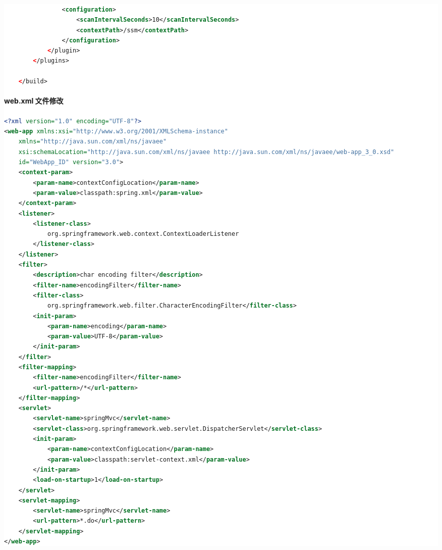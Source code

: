 ```xml
                <configuration>
                    <scanIntervalSeconds>10</scanIntervalSeconds>
                    <contextPath>/ssm</contextPath>
                </configuration>
            </plugin>
        </plugins>

    </build>
```

#### web.xml 文件修改

```xml
<?xml version="1.0" encoding="UTF-8"?>
<web-app xmlns:xsi="http://www.w3.org/2001/XMLSchema-instance"
    xmlns="http://java.sun.com/xml/ns/javaee"
    xsi:schemaLocation="http://java.sun.com/xml/ns/javaee http://java.sun.com/xml/ns/javaee/web-app_3_0.xsd"
    id="WebApp_ID" version="3.0">
    <context-param>
        <param-name>contextConfigLocation</param-name>
        <param-value>classpath:spring.xml</param-value>
    </context-param>
    <listener>
        <listener-class>
            org.springframework.web.context.ContextLoaderListener
        </listener-class>
    </listener>
    <filter>
        <description>char encoding filter</description>
        <filter-name>encodingFilter</filter-name>
        <filter-class>
            org.springframework.web.filter.CharacterEncodingFilter</filter-class>
        <init-param>
            <param-name>encoding</param-name>
            <param-value>UTF-8</param-value>
        </init-param>
    </filter>
    <filter-mapping>
        <filter-name>encodingFilter</filter-name>
        <url-pattern>/*</url-pattern>
    </filter-mapping>
    <servlet>
        <servlet-name>springMvc</servlet-name>
        <servlet-class>org.springframework.web.servlet.DispatcherServlet</servlet-class>
        <init-param>
            <param-name>contextConfigLocation</param-name>
            <param-value>classpath:servlet-context.xml</param-value>
        </init-param>
        <load-on-startup>1</load-on-startup>
    </servlet>
    <servlet-mapping>
        <servlet-name>springMvc</servlet-name>
        <url-pattern>*.do</url-pattern>
    </servlet-mapping>
</web-app>
```
